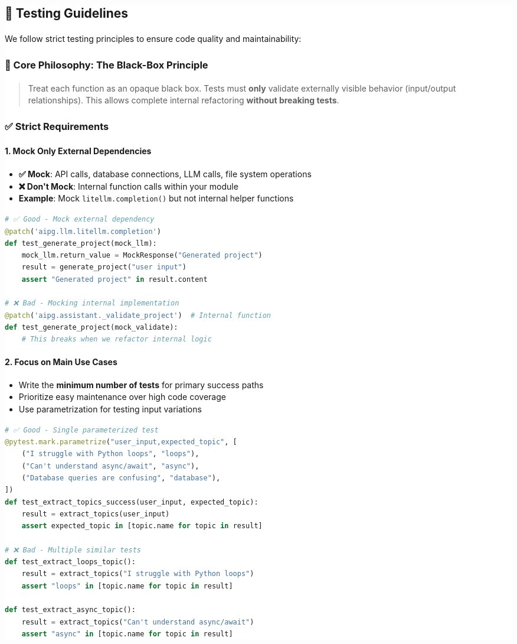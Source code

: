 
## 🧪 Testing Guidelines

We follow strict testing principles to ensure code quality and maintainability:

### 📜 Core Philosophy: The Black-Box Principle

> Treat each function as an opaque black box. Tests must **only** validate externally visible behavior (input/output relationships). This allows complete internal refactoring **without breaking tests**.

### ✅ Strict Requirements

#### 1. **Mock Only External Dependencies**
- **✅ Mock**: API calls, database connections, LLM calls, file system operations
- **❌ Don't Mock**: Internal function calls within your module
- **Example**: Mock `litellm.completion()` but not internal helper functions

```python
# ✅ Good - Mock external dependency
@patch('aipg.llm.litellm.completion')
def test_generate_project(mock_llm):
    mock_llm.return_value = MockResponse("Generated project")
    result = generate_project("user input")
    assert "Generated project" in result.content

# ❌ Bad - Mocking internal implementation
@patch('aipg.assistant._validate_project')  # Internal function
def test_generate_project(mock_validate):
    # This breaks when we refactor internal logic
```

#### 2. **Focus on Main Use Cases**
- Write the **minimum number of tests** for primary success paths
- Prioritize easy maintenance over high code coverage
- Use parametrization for testing input variations

```python
# ✅ Good - Single parameterized test
@pytest.mark.parametrize("user_input,expected_topic", [
    ("I struggle with Python loops", "loops"),
    ("Can't understand async/await", "async"),
    ("Database queries are confusing", "database"),
])
def test_extract_topics_success(user_input, expected_topic):
    result = extract_topics(user_input)
    assert expected_topic in [topic.name for topic in result]

# ❌ Bad - Multiple similar tests
def test_extract_loops_topic():
    result = extract_topics("I struggle with Python loops")
    assert "loops" in [topic.name for topic in result]

def test_extract_async_topic():
    result = extract_topics("Can't understand async/await")
    assert "async" in [topic.name for topic in result]
```
